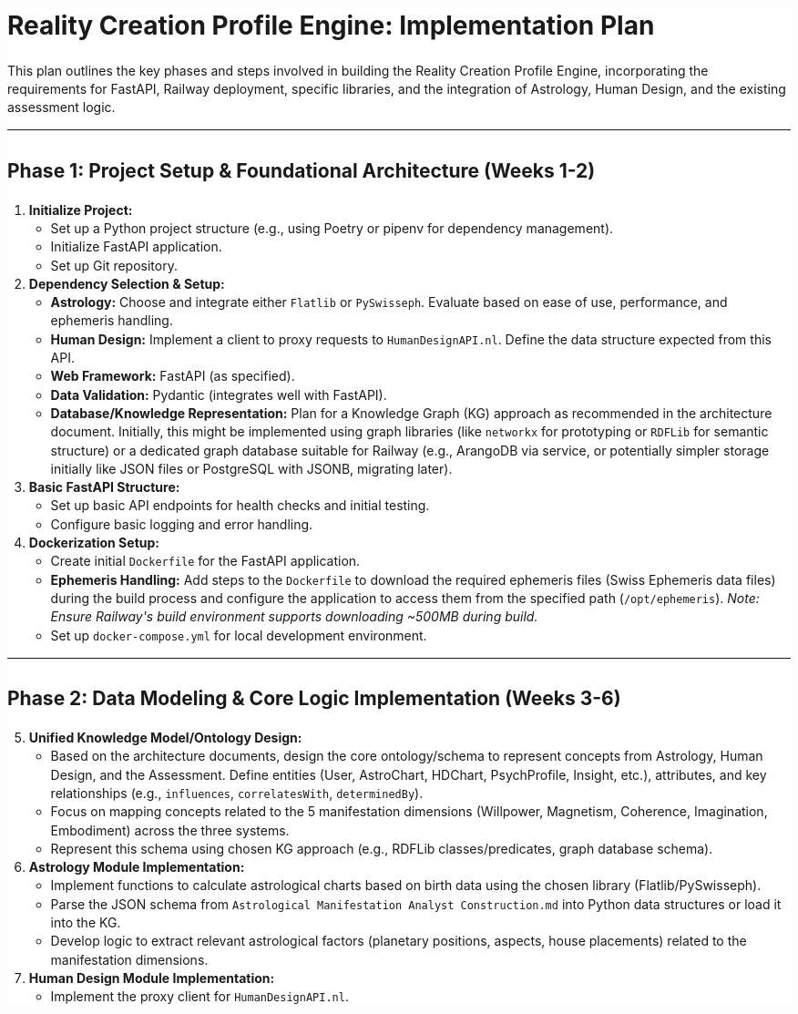 # Reality Creation Profile Engine: Implementation Plan

This plan outlines the key phases and steps involved in building the Reality Creation Profile Engine, incorporating the requirements for FastAPI, Railway deployment, specific libraries, and the integration of Astrology, Human Design, and the existing assessment logic.

---

## Phase 1: Project Setup & Foundational Architecture (Weeks 1-2)

1.  **Initialize Project:**
    *   Set up a Python project structure (e.g., using Poetry or pipenv for dependency management).
    *   Initialize FastAPI application.
    *   Set up Git repository.
2.  **Dependency Selection & Setup:**
    *   **Astrology:** Choose and integrate either `Flatlib` or `PySwisseph`. Evaluate based on ease of use, performance, and ephemeris handling.
    *   **Human Design:** Implement a client to proxy requests to `HumanDesignAPI.nl`. Define the data structure expected from this API.
    *   **Web Framework:** FastAPI (as specified).
    *   **Data Validation:** Pydantic (integrates well with FastAPI).
    *   **Database/Knowledge Representation:** Plan for a Knowledge Graph (KG) approach as recommended in the architecture document. Initially, this might be implemented using graph libraries (like `networkx` for prototyping or `RDFLib` for semantic structure) or a dedicated graph database suitable for Railway (e.g., ArangoDB via service, or potentially simpler storage initially like JSON files or PostgreSQL with JSONB, migrating later).
3.  **Basic FastAPI Structure:**
    *   Set up basic API endpoints for health checks and initial testing.
    *   Configure basic logging and error handling.
4.  **Dockerization Setup:**
    *   Create initial `Dockerfile` for the FastAPI application.
    *   **Ephemeris Handling:** Add steps to the `Dockerfile` to download the required ephemeris files (Swiss Ephemeris data files) during the build process and configure the application to access them from the specified path (`/opt/ephemeris`). *Note: Ensure Railway's build environment supports downloading ~500MB during build.*
    *   Set up `docker-compose.yml` for local development environment.

---

## Phase 2: Data Modeling & Core Logic Implementation (Weeks 3-6)

5.  **Unified Knowledge Model/Ontology Design:**
    *   Based on the architecture documents, design the core ontology/schema to represent concepts from Astrology, Human Design, and the Assessment. Define entities (User, AstroChart, HDChart, PsychProfile, Insight, etc.), attributes, and key relationships (e.g., `influences`, `correlatesWith`, `determinedBy`).
    *   Focus on mapping concepts related to the 5 manifestation dimensions (Willpower, Magnetism, Coherence, Imagination, Embodiment) across the three systems.
    *   Represent this schema using chosen KG approach (e.g., RDFLib classes/predicates, graph database schema).
6.  **Astrology Module Implementation:**
    *   Implement functions to calculate astrological charts based on birth data using the chosen library (Flatlib/PySwisseph).
    *   Parse the JSON schema from `Astrological Manifestation Analyst Construction.md` into Python data structures or load it into the KG.
    *   Develop logic to extract relevant astrological factors (planetary positions, aspects, house placements) related to the manifestation dimensions.
7.  **Human Design Module Implementation:**
    *   Implement the proxy client for `HumanDesignAPI.nl`.